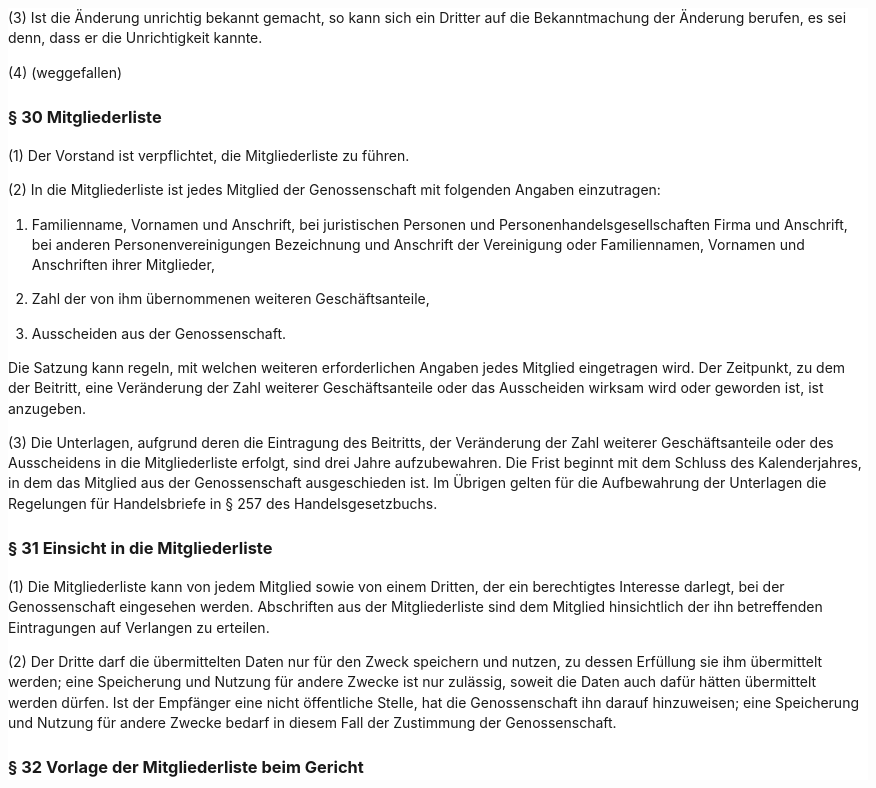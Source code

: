 (3) Ist die Änderung unrichtig bekannt gemacht, so kann sich ein
Dritter auf die Bekanntmachung der Änderung berufen, es sei denn, dass
er die Unrichtigkeit kannte.

(4) (weggefallen)


### § 30 Mitgliederliste

(1) Der Vorstand ist verpflichtet, die Mitgliederliste zu führen.

(2) In die Mitgliederliste ist jedes Mitglied der Genossenschaft mit
folgenden Angaben einzutragen:

1.  Familienname, Vornamen und Anschrift, bei juristischen Personen und
    Personenhandelsgesellschaften Firma und Anschrift, bei anderen
    Personenvereinigungen Bezeichnung und Anschrift der Vereinigung oder
    Familiennamen, Vornamen und Anschriften ihrer Mitglieder,


2.  Zahl der von ihm übernommenen weiteren Geschäftsanteile,


3.  Ausscheiden aus der Genossenschaft.



Die Satzung kann regeln, mit welchen weiteren erforderlichen Angaben
jedes Mitglied eingetragen wird. Der Zeitpunkt, zu dem der Beitritt,
eine Veränderung der Zahl weiterer Geschäftsanteile oder das
Ausscheiden wirksam wird oder geworden ist, ist anzugeben.

(3) Die Unterlagen, aufgrund deren die Eintragung des Beitritts, der
Veränderung der Zahl weiterer Geschäftsanteile oder des Ausscheidens
in die Mitgliederliste erfolgt, sind drei Jahre aufzubewahren. Die
Frist beginnt mit dem Schluss des Kalenderjahres, in dem das Mitglied
aus der Genossenschaft ausgeschieden ist. Im Übrigen gelten für die
Aufbewahrung der Unterlagen die Regelungen für Handelsbriefe in § 257
des Handelsgesetzbuchs.


### § 31 Einsicht in die Mitgliederliste

(1) Die Mitgliederliste kann von jedem Mitglied sowie von einem
Dritten, der ein berechtigtes Interesse darlegt, bei der
Genossenschaft eingesehen werden. Abschriften aus der Mitgliederliste
sind dem Mitglied hinsichtlich der ihn betreffenden Eintragungen auf
Verlangen zu erteilen.

(2) Der Dritte darf die übermittelten Daten nur für den Zweck
speichern und nutzen, zu dessen Erfüllung sie ihm übermittelt werden;
eine Speicherung und Nutzung für andere Zwecke ist nur zulässig,
soweit die Daten auch dafür hätten übermittelt werden dürfen. Ist der
Empfänger eine nicht öffentliche Stelle, hat die Genossenschaft ihn
darauf hinzuweisen; eine Speicherung und Nutzung für andere Zwecke
bedarf in diesem Fall der Zustimmung der Genossenschaft.


### § 32 Vorlage der Mitgliederliste beim Gericht
